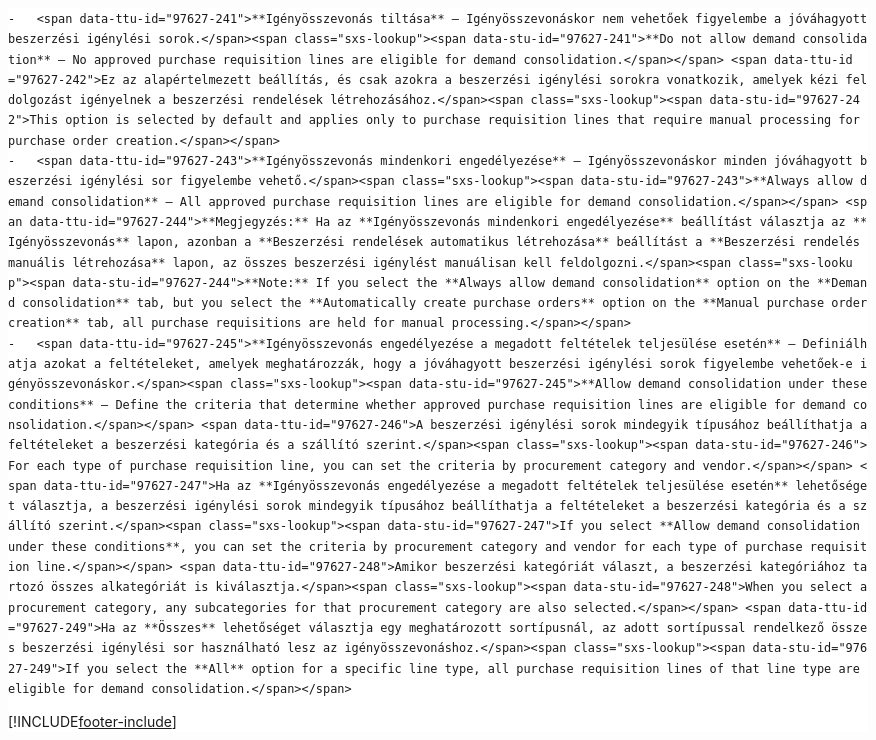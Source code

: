     -   <span data-ttu-id="97627-241">**Igényösszevonás tiltása** – Igényösszevonáskor nem vehetőek figyelembe a jóváhagyott beszerzési igénylési sorok.</span><span class="sxs-lookup"><span data-stu-id="97627-241">**Do not allow demand consolidation** – No approved purchase requisition lines are eligible for demand consolidation.</span></span> <span data-ttu-id="97627-242">Ez az alapértelmezett beállítás, és csak azokra a beszerzési igénylési sorokra vonatkozik, amelyek kézi feldolgozást igényelnek a beszerzési rendelések létrehozásához.</span><span class="sxs-lookup"><span data-stu-id="97627-242">This option is selected by default and applies only to purchase requisition lines that require manual processing for purchase order creation.</span></span>
    -   <span data-ttu-id="97627-243">**Igényösszevonás mindenkori engedélyezése** – Igényösszevonáskor minden jóváhagyott beszerzési igénylési sor figyelembe vehető.</span><span class="sxs-lookup"><span data-stu-id="97627-243">**Always allow demand consolidation** – All approved purchase requisition lines are eligible for demand consolidation.</span></span> <span data-ttu-id="97627-244">**Megjegyzés:** Ha az **Igényösszevonás mindenkori engedélyezése** beállítást választja az **Igényösszevonás** lapon, azonban a **Beszerzési rendelések automatikus létrehozása** beállítást a **Beszerzési rendelés manuális létrehozása** lapon, az összes beszerzési igénylést manuálisan kell feldolgozni.</span><span class="sxs-lookup"><span data-stu-id="97627-244">**Note:** If you select the **Always allow demand consolidation** option on the **Demand consolidation** tab, but you select the **Automatically create purchase orders** option on the **Manual purchase order creation** tab, all purchase requisitions are held for manual processing.</span></span>
    -   <span data-ttu-id="97627-245">**Igényösszevonás engedélyezése a megadott feltételek teljesülése esetén** – Definiálhatja azokat a feltételeket, amelyek meghatározzák, hogy a jóváhagyott beszerzési igénylési sorok figyelembe vehetőek-e igényösszevonáskor.</span><span class="sxs-lookup"><span data-stu-id="97627-245">**Allow demand consolidation under these conditions** – Define the criteria that determine whether approved purchase requisition lines are eligible for demand consolidation.</span></span> <span data-ttu-id="97627-246">A beszerzési igénylési sorok mindegyik típusához beállíthatja a feltételeket a beszerzési kategória és a szállító szerint.</span><span class="sxs-lookup"><span data-stu-id="97627-246">For each type of purchase requisition line, you can set the criteria by procurement category and vendor.</span></span> <span data-ttu-id="97627-247">Ha az **Igényösszevonás engedélyezése a megadott feltételek teljesülése esetén** lehetőséget választja, a beszerzési igénylési sorok mindegyik típusához beállíthatja a feltételeket a beszerzési kategória és a szállító szerint.</span><span class="sxs-lookup"><span data-stu-id="97627-247">If you select **Allow demand consolidation under these conditions**, you can set the criteria by procurement category and vendor for each type of purchase requisition line.</span></span> <span data-ttu-id="97627-248">Amikor beszerzési kategóriát választ, a beszerzési kategóriához tartozó összes alkategóriát is kiválasztja.</span><span class="sxs-lookup"><span data-stu-id="97627-248">When you select a procurement category, any subcategories for that procurement category are also selected.</span></span> <span data-ttu-id="97627-249">Ha az **Összes** lehetőséget választja egy meghatározott sortípusnál, az adott sortípussal rendelkező összes beszerzési igénylési sor használható lesz az igényösszevonáshoz.</span><span class="sxs-lookup"><span data-stu-id="97627-249">If you select the **All** option for a specific line type, all purchase requisition lines of that line type are eligible for demand consolidation.</span></span>






[!INCLUDE[footer-include](../../includes/footer-banner.md)]